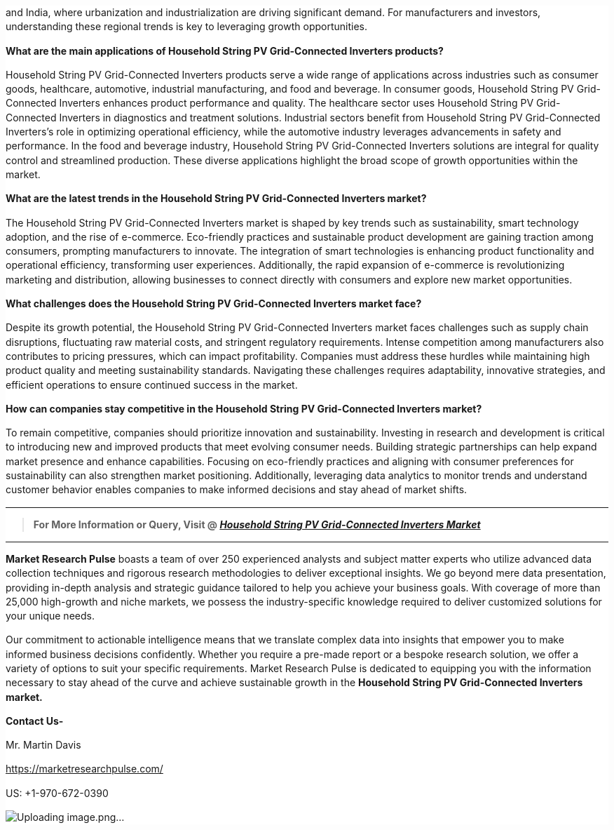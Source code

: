 and India, where urbanization and industrialization are driving significant demand. For manufacturers and investors, understanding these regional trends is key to leveraging growth opportunities.</p><p><strong>What are the main applications of Household String PV Grid-Connected Inverters products?</strong></p><p>Household String PV Grid-Connected Inverters products serve a wide range of applications across industries such as consumer goods, healthcare, automotive, industrial manufacturing, and food and beverage. In consumer goods, Household String PV Grid-Connected Inverters enhances product performance and quality. The healthcare sector uses Household String PV Grid-Connected Inverters in diagnostics and treatment solutions. Industrial sectors benefit from Household String PV Grid-Connected Inverters&rsquo;s role in optimizing operational efficiency, while the automotive industry leverages advancements in safety and performance. In the food and beverage industry, Household String PV Grid-Connected Inverters solutions are integral for quality control and streamlined production. These diverse applications highlight the broad scope of growth opportunities within the market.</p><p><strong>What are the latest trends in the Household String PV Grid-Connected Inverters market?</strong></p><p>The Household String PV Grid-Connected Inverters market is shaped by key trends such as sustainability, smart technology adoption, and the rise of e-commerce. Eco-friendly practices and sustainable product development are gaining traction among consumers, prompting manufacturers to innovate. The integration of smart technologies is enhancing product functionality and operational efficiency, transforming user experiences. Additionally, the rapid expansion of e-commerce is revolutionizing marketing and distribution, allowing businesses to connect directly with consumers and explore new market opportunities.</p><p><strong>What challenges does the Household String PV Grid-Connected Inverters market face?</strong></p><p>Despite its growth potential, the Household String PV Grid-Connected Inverters market faces challenges such as supply chain disruptions, fluctuating raw material costs, and stringent regulatory requirements. Intense competition among manufacturers also contributes to pricing pressures, which can impact profitability. Companies must address these hurdles while maintaining high product quality and meeting sustainability standards. Navigating these challenges requires adaptability, innovative strategies, and efficient operations to ensure continued success in the market.</p><p><strong>How can companies stay competitive in the Household String PV Grid-Connected Inverters market?</strong></p><p>To remain competitive, companies should prioritize innovation and sustainability. Investing in research and development is critical to introducing new and improved products that meet evolving consumer needs. Building strategic partnerships can help expand market presence and enhance capabilities. Focusing on eco-friendly practices and aligning with consumer preferences for sustainability can also strengthen market positioning. Additionally, leveraging data analytics to monitor trends and understand customer behavior enables companies to make informed decisions and stay ahead of market shifts.</p><hr /><blockquote><p><strong>For More Information or Query, Visit @&nbsp;<em><a href="https://marketresearchpulse.com/report/141763/household-string-pv-grid-connected-inverters-market?utm_source=Linkedin&utm_medium=021">Household String PV Grid-Connected Inverters Market</a></em></strong></p></blockquote><hr /><p><strong>Market Research Pulse</strong> boasts a team of over 250 experienced analysts and subject matter experts who utilize advanced data collection techniques and rigorous research methodologies to deliver exceptional insights. We go beyond mere data presentation, providing in-depth analysis and strategic guidance tailored to help you achieve your business goals. With coverage of more than 25,000 high-growth and niche markets, we possess the industry-specific knowledge required to deliver customized solutions for your unique needs.</p><p>Our commitment to actionable intelligence means that we translate complex data into insights that empower you to make informed business decisions confidently. Whether you require a pre-made report or a bespoke research solution, we offer a variety of options to suit your specific requirements. Market Research Pulse is dedicated to equipping you with the information necessary to stay ahead of the curve and achieve sustainable growth in the <strong>Household String PV Grid-Connected Inverters market.</strong></p><p><strong>Contact Us-</strong></p><p>Mr. Martin Davis</p><p>https://marketresearchpulse.com/</p><p>US: +1-970-672-0390</p>
![Uploading image.png…]()

